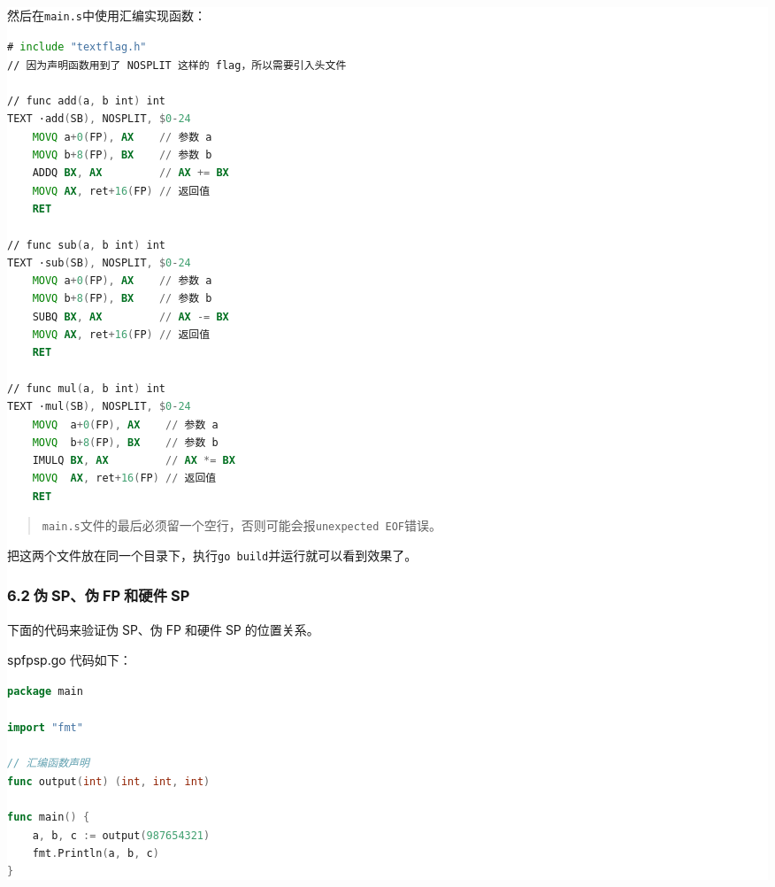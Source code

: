 然后在`main.s`中使用汇编实现函数：

```asm
# include "textflag.h"
// 因为声明函数用到了 NOSPLIT 这样的 flag，所以需要引入头文件

// func add(a, b int) int
TEXT ·add(SB), NOSPLIT, $0-24
    MOVQ a+0(FP), AX    // 参数 a
    MOVQ b+8(FP), BX    // 参数 b
    ADDQ BX, AX         // AX += BX
    MOVQ AX, ret+16(FP) // 返回值
    RET
    
// func sub(a, b int) int
TEXT ·sub(SB), NOSPLIT, $0-24
    MOVQ a+0(FP), AX    // 参数 a
    MOVQ b+8(FP), BX    // 参数 b
    SUBQ BX, AX         // AX -= BX
    MOVQ AX, ret+16(FP) // 返回值
    RET

// func mul(a, b int) int
TEXT ·mul(SB), NOSPLIT, $0-24
    MOVQ  a+0(FP), AX    // 参数 a
    MOVQ  b+8(FP), BX    // 参数 b
    IMULQ BX, AX         // AX *= BX
    MOVQ  AX, ret+16(FP) // 返回值
    RET

```

> `main.s`文件的最后必须留一个空行，否则可能会报`unexpected EOF`错误。

把这两个文件放在同一个目录下，执行`go build`并运行就可以看到效果了。

### 6.2 伪 SP、伪 FP 和硬件 SP

下面的代码来验证伪 SP、伪 FP 和硬件 SP 的位置关系。

spfpsp.go 代码如下：

```go
package main

import "fmt"

// 汇编函数声明
func output(int) (int, int, int)

func main() {
    a, b, c := output(987654321)
    fmt.Println(a, b, c)
}
```
